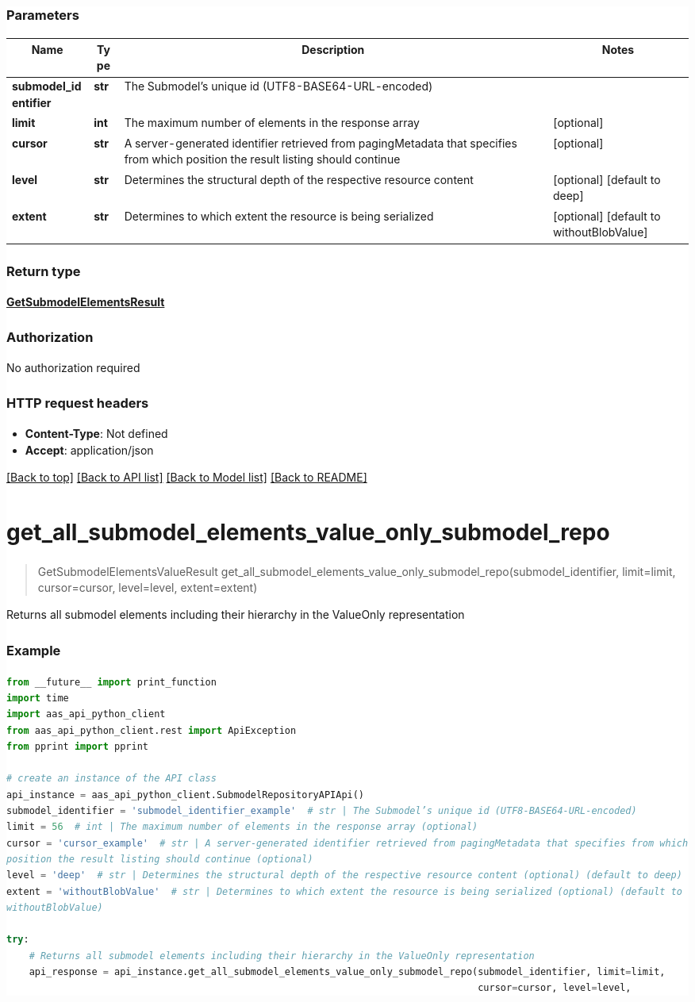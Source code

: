 ```python
```

### Parameters

Name | Type | Description  | Notes
------------- | ------------- | ------------- | -------------
 **submodel_identifier** | **str**| The Submodel’s unique id (UTF8-BASE64-URL-encoded) | 
 **limit** | **int**| The maximum number of elements in the response array | [optional] 
 **cursor** | **str**| A server-generated identifier retrieved from pagingMetadata that specifies from which position the result listing should continue | [optional] 
 **level** | **str**| Determines the structural depth of the respective resource content | [optional] [default to deep]
 **extent** | **str**| Determines to which extent the resource is being serialized | [optional] [default to withoutBlobValue]

### Return type

[**GetSubmodelElementsResult**](GetSubmodelElementsResult.md)

### Authorization

No authorization required

### HTTP request headers

 - **Content-Type**: Not defined
 - **Accept**: application/json

[[Back to top]](#) [[Back to API list]](../README.md#documentation-for-api-endpoints) [[Back to Model list]](../README.md#documentation-for-models) [[Back to README]](../README.md)

# **get_all_submodel_elements_value_only_submodel_repo**
> GetSubmodelElementsValueResult get_all_submodel_elements_value_only_submodel_repo(submodel_identifier, limit=limit, cursor=cursor, level=level, extent=extent)

Returns all submodel elements including their hierarchy in the ValueOnly representation

### Example

```python
from __future__ import print_function
import time
import aas_api_python_client
from aas_api_python_client.rest import ApiException
from pprint import pprint

# create an instance of the API class
api_instance = aas_api_python_client.SubmodelRepositoryAPIApi()
submodel_identifier = 'submodel_identifier_example'  # str | The Submodel’s unique id (UTF8-BASE64-URL-encoded)
limit = 56  # int | The maximum number of elements in the response array (optional)
cursor = 'cursor_example'  # str | A server-generated identifier retrieved from pagingMetadata that specifies from which position the result listing should continue (optional)
level = 'deep'  # str | Determines the structural depth of the respective resource content (optional) (default to deep)
extent = 'withoutBlobValue'  # str | Determines to which extent the resource is being serialized (optional) (default to withoutBlobValue)

try:
    # Returns all submodel elements including their hierarchy in the ValueOnly representation
    api_response = api_instance.get_all_submodel_elements_value_only_submodel_repo(submodel_identifier, limit=limit,
                                                                                   cursor=cursor, level=level,
```